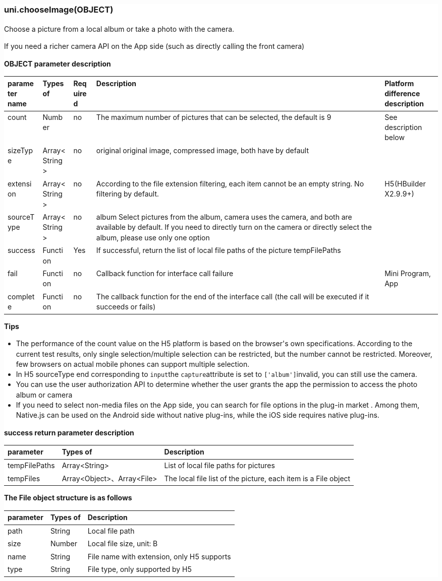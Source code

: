 ### uni.chooseImage(OBJECT)
Choose a picture from a local album or take a photo with the camera.

If you need a richer camera API on the App side (such as directly calling the front camera)

**OBJECT parameter description**

| parameter name | Types of            | Required | Description                                                  | Platform difference description                              |
|:-|:-|:-|:-|:-|
|count|Number|no| The maximum number of pictures that can be selected, the default is 9 | See description below                                        |
|sizeType|Array&lt;String&gt;| no       | original original image, compressed image, both have by default |  |
|extension|Array&lt;String&gt;| no       | According to the file extension filtering, each item cannot be an empty string. No filtering by default. | H5(HBuilder X2.9.9+)                                         |
|sourceType|Array&lt;String&gt;| no       | album Select pictures from the album, camera uses the camera, and both are available by default. If you need to directly turn on the camera or directly select the album, please use only one option ||
|success|Function| Yes      | If successful, return the list of local file paths of the picture tempFilePaths ||
|fail|Function| no       | Callback function for interface call failure                 | Mini Program, App                                            |
|complete|Function| no       | The callback function for the end of the interface call (the call will be executed if it succeeds or fails) |&nbsp;|

**Tips**

- The performance of the count value on the H5 platform is based on the browser's own specifications. According to the current test results, only single selection/multiple selection can be restricted, but the number cannot be restricted. Moreover, few browsers on actual mobile phones can support multiple selection.
- In H5 sourceType end corresponding to `input`the `capture`attribute is set to `['album']`invalid, you can still use the camera.
- You can use the user authorization API to determine whether the user grants the app the permission to access the photo album or camera
- If you need to select non-media files on the App side, you can search for file options in the plug-in market . Among them, Native.js can be used on the Android side without native plug-ins, while the iOS side requires native plug-ins.

**success return parameter description**

| parameter     | Types of                               | Description                                                  |
|:-|:-|:-|
|tempFilePaths|Array&lt;String&gt;|List of local file paths for pictures|
|tempFiles|Array&lt;Object&gt;、Array&lt;File&gt;|The local file list of the picture, each item is a File object|

 **The File object structure is as follows** 

| parameter | Types of | Description                                |
|:-|:-|:-|
|path|String|Local file path|
|size|Number|Local file size, unit: B|
|name|String|File name with extension, only H5 supports|
|type|String|File type, only supported by H5|
